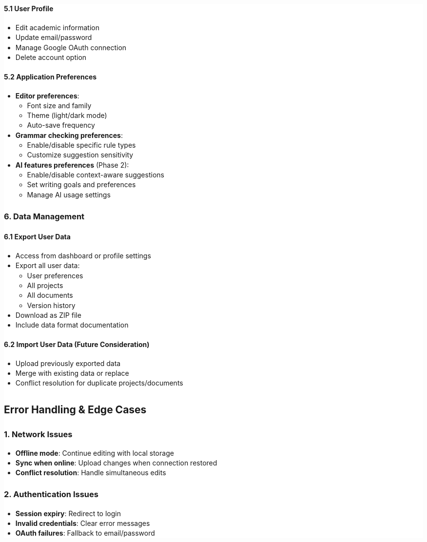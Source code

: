 #### 5.1 User Profile

- Edit academic information
- Update email/password
- Manage Google OAuth connection
- Delete account option

#### 5.2 Application Preferences

- **Editor preferences**:
  - Font size and family
  - Theme (light/dark mode)
  - Auto-save frequency
- **Grammar checking preferences**:
  - Enable/disable specific rule types
  - Customize suggestion sensitivity
- **AI features preferences** (Phase 2):
  - Enable/disable context-aware suggestions
  - Set writing goals and preferences
  - Manage AI usage settings

### 6. Data Management

#### 6.1 Export User Data

- Access from dashboard or profile settings
- Export all user data:
  - User preferences
  - All projects
  - All documents
  - Version history
- Download as ZIP file
- Include data format documentation

#### 6.2 Import User Data (Future Consideration)

- Upload previously exported data
- Merge with existing data or replace
- Conflict resolution for duplicate projects/documents

## Error Handling & Edge Cases

### 1. Network Issues

- **Offline mode**: Continue editing with local storage
- **Sync when online**: Upload changes when connection restored
- **Conflict resolution**: Handle simultaneous edits

### 2. Authentication Issues

- **Session expiry**: Redirect to login
- **Invalid credentials**: Clear error messages
- **OAuth failures**: Fallback to email/password
